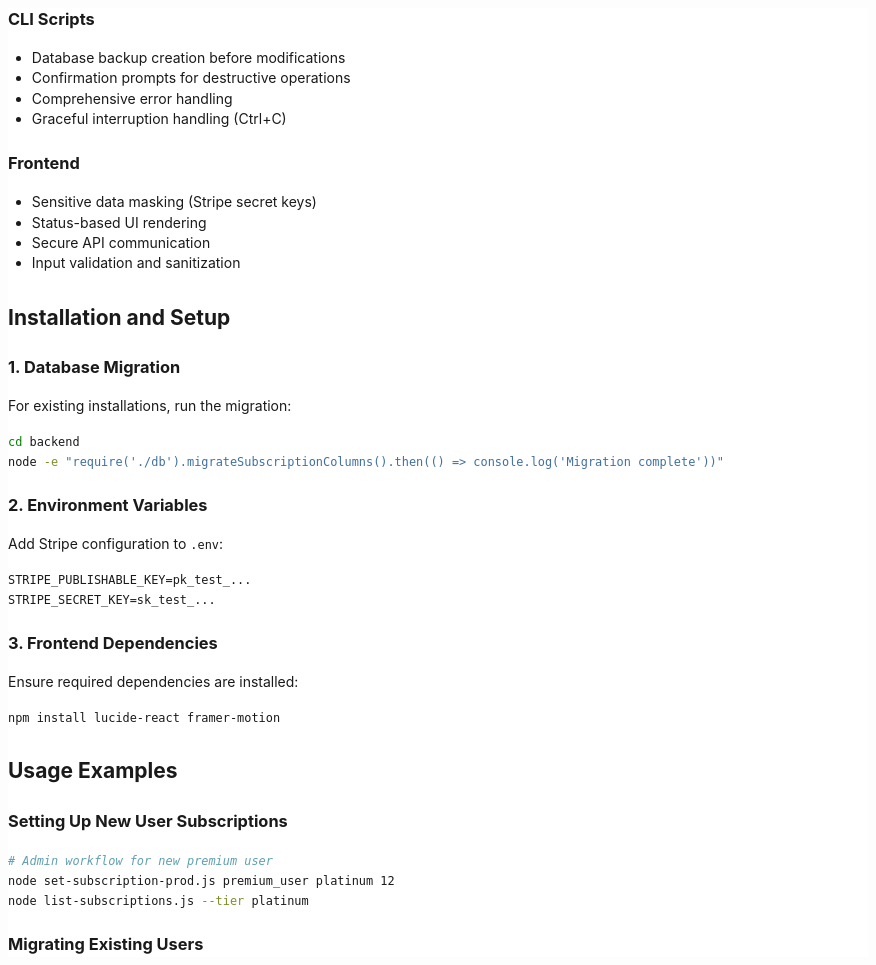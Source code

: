 ### CLI Scripts

- Database backup creation before modifications
- Confirmation prompts for destructive operations
- Comprehensive error handling
- Graceful interruption handling (Ctrl+C)

### Frontend

- Sensitive data masking (Stripe secret keys)
- Status-based UI rendering
- Secure API communication
- Input validation and sanitization

## Installation and Setup

### 1. Database Migration

For existing installations, run the migration:

```bash
cd backend
node -e "require('./db').migrateSubscriptionColumns().then(() => console.log('Migration complete'))"
```

### 2. Environment Variables

Add Stripe configuration to `.env`:

```env
STRIPE_PUBLISHABLE_KEY=pk_test_...
STRIPE_SECRET_KEY=sk_test_...
```

### 3. Frontend Dependencies

Ensure required dependencies are installed:

```bash
npm install lucide-react framer-motion
```

## Usage Examples

### Setting Up New User Subscriptions

```bash
# Admin workflow for new premium user
node set-subscription-prod.js premium_user platinum 12
node list-subscriptions.js --tier platinum
```

### Migrating Existing Users
